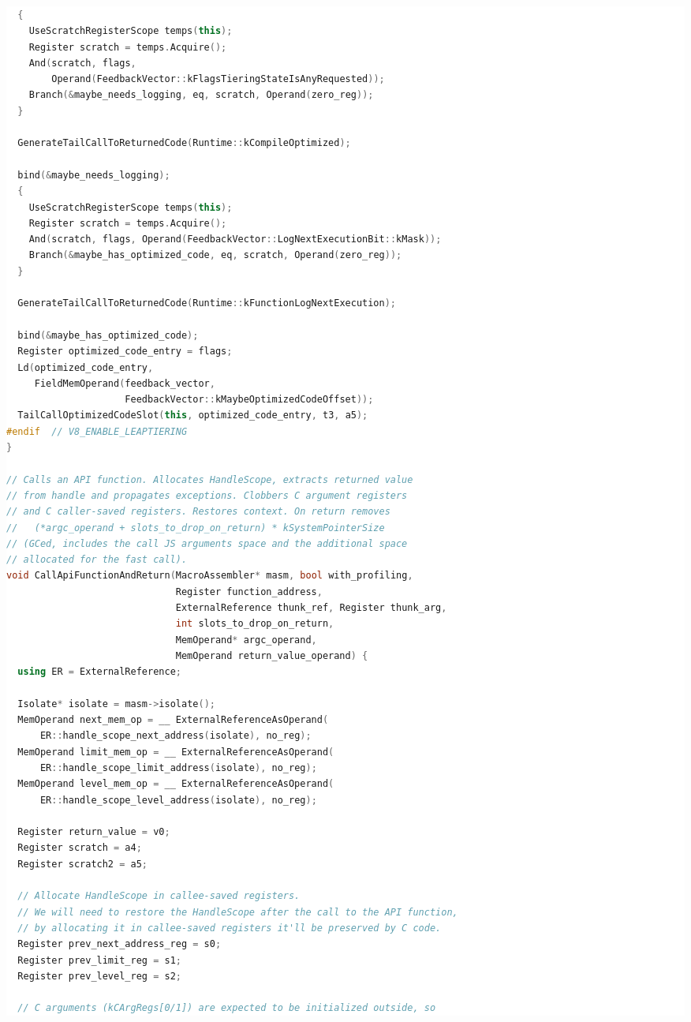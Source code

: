 ```cpp
  {
    UseScratchRegisterScope temps(this);
    Register scratch = temps.Acquire();
    And(scratch, flags,
        Operand(FeedbackVector::kFlagsTieringStateIsAnyRequested));
    Branch(&maybe_needs_logging, eq, scratch, Operand(zero_reg));
  }

  GenerateTailCallToReturnedCode(Runtime::kCompileOptimized);

  bind(&maybe_needs_logging);
  {
    UseScratchRegisterScope temps(this);
    Register scratch = temps.Acquire();
    And(scratch, flags, Operand(FeedbackVector::LogNextExecutionBit::kMask));
    Branch(&maybe_has_optimized_code, eq, scratch, Operand(zero_reg));
  }

  GenerateTailCallToReturnedCode(Runtime::kFunctionLogNextExecution);

  bind(&maybe_has_optimized_code);
  Register optimized_code_entry = flags;
  Ld(optimized_code_entry,
     FieldMemOperand(feedback_vector,
                     FeedbackVector::kMaybeOptimizedCodeOffset));
  TailCallOptimizedCodeSlot(this, optimized_code_entry, t3, a5);
#endif  // V8_ENABLE_LEAPTIERING
}

// Calls an API function. Allocates HandleScope, extracts returned value
// from handle and propagates exceptions. Clobbers C argument registers
// and C caller-saved registers. Restores context. On return removes
//   (*argc_operand + slots_to_drop_on_return) * kSystemPointerSize
// (GCed, includes the call JS arguments space and the additional space
// allocated for the fast call).
void CallApiFunctionAndReturn(MacroAssembler* masm, bool with_profiling,
                              Register function_address,
                              ExternalReference thunk_ref, Register thunk_arg,
                              int slots_to_drop_on_return,
                              MemOperand* argc_operand,
                              MemOperand return_value_operand) {
  using ER = ExternalReference;

  Isolate* isolate = masm->isolate();
  MemOperand next_mem_op = __ ExternalReferenceAsOperand(
      ER::handle_scope_next_address(isolate), no_reg);
  MemOperand limit_mem_op = __ ExternalReferenceAsOperand(
      ER::handle_scope_limit_address(isolate), no_reg);
  MemOperand level_mem_op = __ ExternalReferenceAsOperand(
      ER::handle_scope_level_address(isolate), no_reg);

  Register return_value = v0;
  Register scratch = a4;
  Register scratch2 = a5;

  // Allocate HandleScope in callee-saved registers.
  // We will need to restore the HandleScope after the call to the API function,
  // by allocating it in callee-saved registers it'll be preserved by C code.
  Register prev_next_address_reg = s0;
  Register prev_limit_reg = s1;
  Register prev_level_reg = s2;

  // C arguments (kCArgRegs[0/1]) are expected to be initialized outside, so
```
